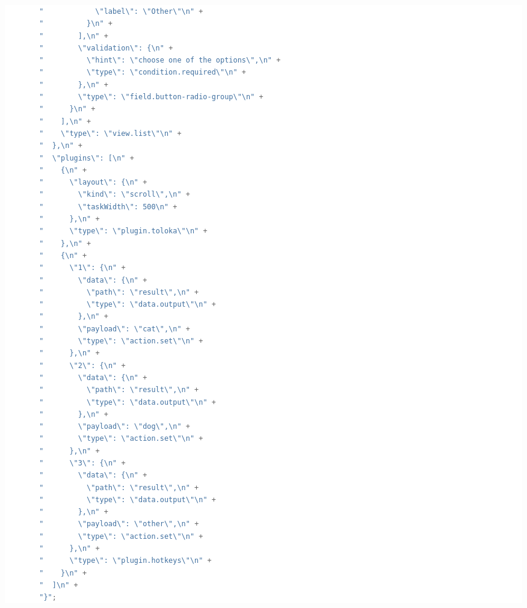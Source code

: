 ```java 
        "            \"label\": \"Other\"\n" +
        "          }\n" +
        "        ],\n" +
        "        \"validation\": {\n" +
        "          \"hint\": \"choose one of the options\",\n" +
        "          \"type\": \"condition.required\"\n" +
        "        },\n" +
        "        \"type\": \"field.button-radio-group\"\n" +
        "      }\n" +
        "    ],\n" +
        "    \"type\": \"view.list\"\n" +
        "  },\n" +
        "  \"plugins\": [\n" +
        "    {\n" +
        "      \"layout\": {\n" +
        "        \"kind\": \"scroll\",\n" +
        "        \"taskWidth\": 500\n" +
        "      },\n" +
        "      \"type\": \"plugin.toloka\"\n" +
        "    },\n" +
        "    {\n" +
        "      \"1\": {\n" +
        "        \"data\": {\n" +
        "          \"path\": \"result\",\n" +
        "          \"type\": \"data.output\"\n" +
        "        },\n" +
        "        \"payload\": \"cat\",\n" +
        "        \"type\": \"action.set\"\n" +
        "      },\n" +
        "      \"2\": {\n" +
        "        \"data\": {\n" +
        "          \"path\": \"result\",\n" +
        "          \"type\": \"data.output\"\n" +
        "        },\n" +
        "        \"payload\": \"dog\",\n" +
        "        \"type\": \"action.set\"\n" +
        "      },\n" +
        "      \"3\": {\n" +
        "        \"data\": {\n" +
        "          \"path\": \"result\",\n" +
        "          \"type\": \"data.output\"\n" +
        "        },\n" +
        "        \"payload\": \"other\",\n" +
        "        \"type\": \"action.set\"\n" +
        "      },\n" +
        "      \"type\": \"plugin.hotkeys\"\n" +
        "    }\n" +
        "  ]\n" +
        "}";
```
